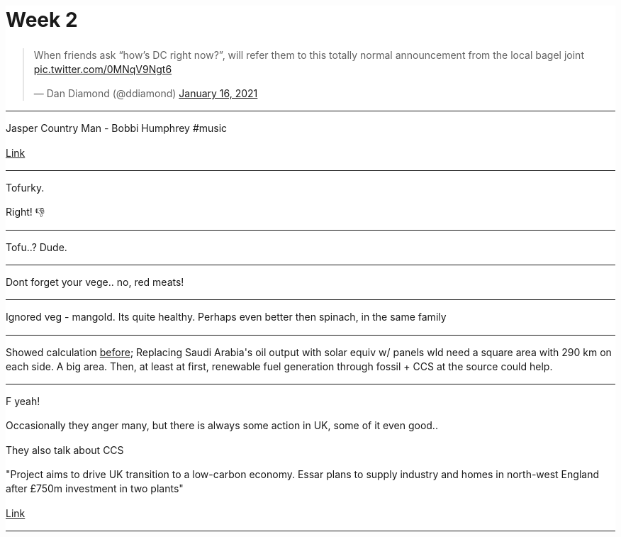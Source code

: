 # Week 2

<blockquote class="twitter-tweet"><p lang="en" dir="ltr">When friends ask “how’s DC right now?”, will refer them to this totally normal announcement from the local bagel joint <a href="https://t.co/0MNqV9Ngt6">pic.twitter.com/0MNqV9Ngt6</a></p>&mdash; Dan Diamond (@ddiamond) <a href="https://twitter.com/ddiamond/status/1350238464273485827?ref_src=twsrc%5Etfw">January 16, 2021</a></blockquote> <script async src="https://platform.twitter.com/widgets.js" charset="utf-8"></script>

---

Jasper Country Man - Bobbi Humphrey \#music

[Link](https://youtu.be/O2wlN1TLql8)

---

Tofurky.

Right! 👎

---

Tofu..? Dude. 

---

Dont forget your vege.. no, red meats! 

---

Ignored veg - mangold. Its quite healthy. Perhaps even better then
spinach, in the same family

---

Showed calculation [before](2020/07/h2-numbers.md#arabia); Replacing
Saudi Arabia's oil output with solar equiv w/ panels wld need a square
area with 290 km on each side. A big area. Then, at least at first,
renewable fuel generation through fossil + CCS at the source could
help.

---

F yeah!

Occasionally they anger many, but there is always some action in UK,
some of it even good..

They also talk about CCS

"Project aims to drive UK transition to a low-carbon economy. Essar
plans to supply industry and homes in north-west England after £750m
investment in two plants"

[Link](https://www.ft.com/content/23170b57-1a08-40c8-a30f-c4eb0e9461da)

---
